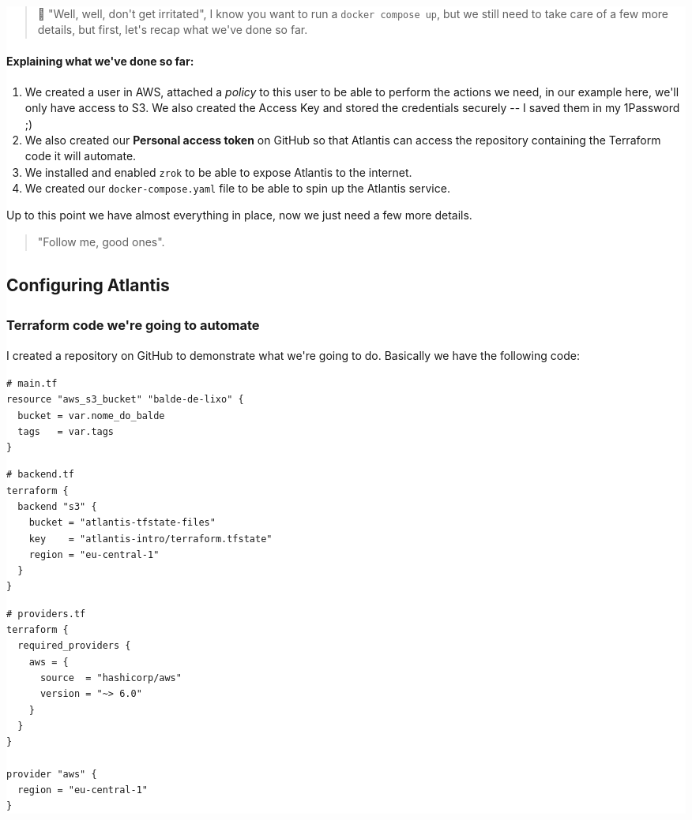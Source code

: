 > 🚀 "Well, well, don't get irritated", I know you want to run a `docker compose up`, but we still need to take care of a few more details, but first, let's recap what we've done so far.

#### Explaining what we've done so far:
1. We created a user in AWS, attached a _policy_ to this user to be able to perform the actions we need, in our example here, we'll only have access to S3. We also created the Access Key and stored the credentials securely -- I saved them in my 1Password ;)
2. We also created our **Personal access token** on GitHub so that Atlantis can access the repository containing the Terraform code it will automate.
3. We installed and enabled `zrok` to be able to expose Atlantis to the internet.
4. We created our `docker-compose.yaml` file to be able to spin up the Atlantis service.

Up to this point we have almost everything in place, now we just need a few more details.

> "Follow me, good ones".

## Configuring Atlantis

### Terraform code we're going to automate
I created a repository on GitHub to demonstrate what we're going to do. Basically we have the following code:

```hcl
# main.tf
resource "aws_s3_bucket" "balde-de-lixo" {
  bucket = var.nome_do_balde
  tags   = var.tags
}

```

```hcl
# backend.tf
terraform {
  backend "s3" {
    bucket = "atlantis-tfstate-files"
    key    = "atlantis-intro/terraform.tfstate"
    region = "eu-central-1"
  }
}
```

```hcl
# providers.tf
terraform {
  required_providers {
    aws = {
      source  = "hashicorp/aws"
      version = "~> 6.0"
    }
  }
}

provider "aws" {
  region = "eu-central-1"
}
```
